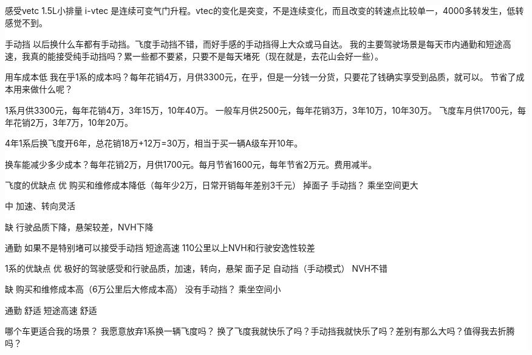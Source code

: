 感受vetc
1.5L小排量 i-vtec 是连续可变气门升程。vtec的变化是突变，不是连续变化，而且改变的转速点比较单一，4000多转发生，低转感觉不到。

手动挡
以后换什么车都有手动挡。飞度手动挡不错，而好手感的手动挡得上大众或马自达。
我的主要驾驶场景是每天市内通勤和短途高速，我真的能接受纯手动挡吗？累一些都不要紧，只要不是每天堵死（现在就是，去花山会好一些）。

用车成本低
我在乎1系的成本吗？每年花销4万，月供3300元，在乎，但是一分钱一分货，只要花了钱确实享受到品质，就可以。
节省了成本用来做什么呢？

1系月供3300元，每年花销4万，3年15万，10年40万。
一般车月供2500元，每年花销3万，3年10万，10年30万。
飞度车月供1700元，每年花销2万，3年7万，10年20万。

4年1系后换飞度开6年，总花销18万+12万=30万，相当于买一辆A级车开10年。

换车能减少多少成本？每年花销2万，月供1700元。每月节省1600元，每年节省2万元。费用减半。



飞度的优缺点
优
购买和维修成本降低（每年少2万，日常开销每年差别3千元）
掉面子
手动挡？
乘坐空间更大

中
加速、转向灵活

缺
行驶品质下降，悬架较差，NVH下降

通勤
如果不是特别堵可以接受手动挡
短途高速
110公里以上NVH和行驶安逸性较差

1系的优缺点
优
极好的驾驶感受和行驶品质，加速，转向，悬架
面子足
自动挡（手动模式）
NVH不错

缺
购买和维修成本高（6万公里后大修成本高）
没有手动挡？
乘坐空间小

通勤
舒适
短途高速
舒适

哪个车更适合我的场景？
我愿意放弃1系换一辆飞度吗？
换了飞度我就快乐了吗？手动挡我就快乐了吗？差别有那么大吗？值得我去折腾吗？
